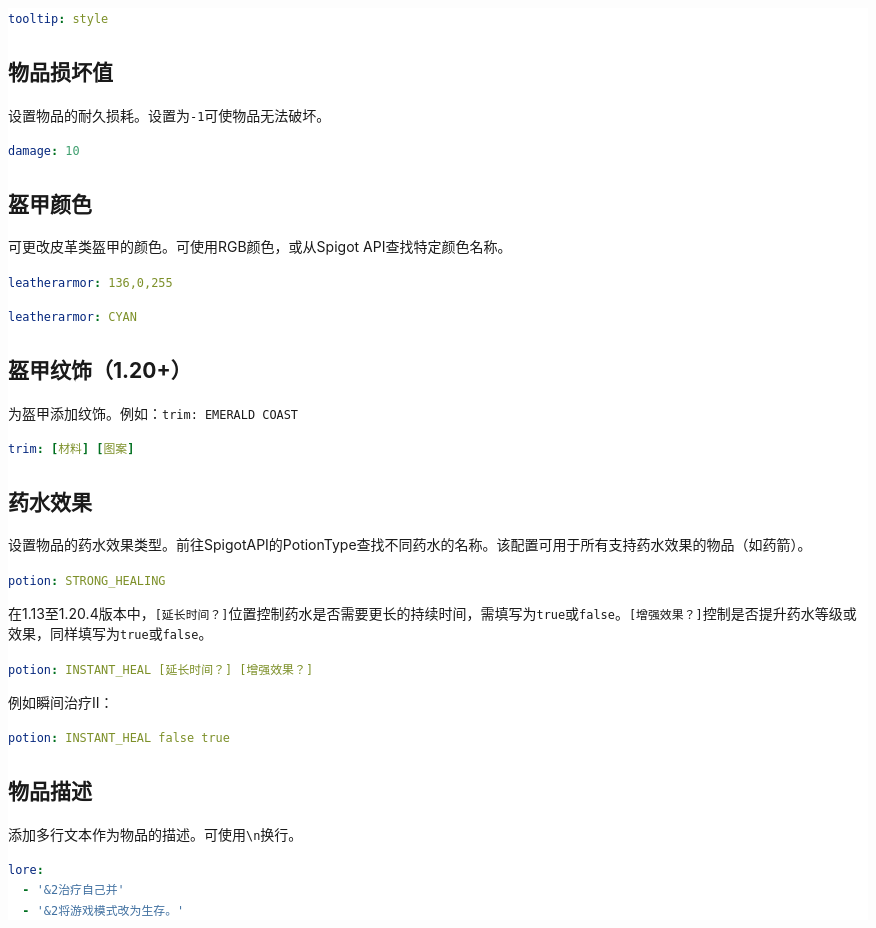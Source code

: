 ```yaml
tooltip: style
```

## 物品损坏值

设置物品的耐久损耗。设置为`-1`可使物品无法破坏。

```yaml
damage: 10
```

## 盔甲颜色

可更改皮革类盔甲的颜色。可使用RGB颜色，或从Spigot API查找特定颜色名称。

```yaml
leatherarmor: 136,0,255
```

```yaml
leatherarmor: CYAN
```

## 盔甲纹饰（1.20+）

为盔甲添加纹饰。例如：`trim: EMERALD COAST`

```yaml
trim: [材料] [图案]
```

## 药水效果

设置物品的药水效果类型。前往SpigotAPI的PotionType查找不同药水的名称。该配置可用于所有支持药水效果的物品（如药箭）。

```yaml
potion: STRONG_HEALING
```

在1.13至1.20.4版本中，`[延长时间？]`位置控制药水是否需要更长的持续时间，需填写为`true`或`false`。`[增强效果？]`控制是否提升药水等级或效果，同样填写为`true`或`false`。

```yaml
potion: INSTANT_HEAL [延长时间？] [增强效果？]
```

例如瞬间治疗Ⅱ：

```yaml
potion: INSTANT_HEAL false true
```

## 物品描述

添加多行文本作为物品的描述。可使用`\n`换行。

```yaml
lore:
  - '&2治疗自己并'
  - '&2将游戏模式改为生存。'
```
